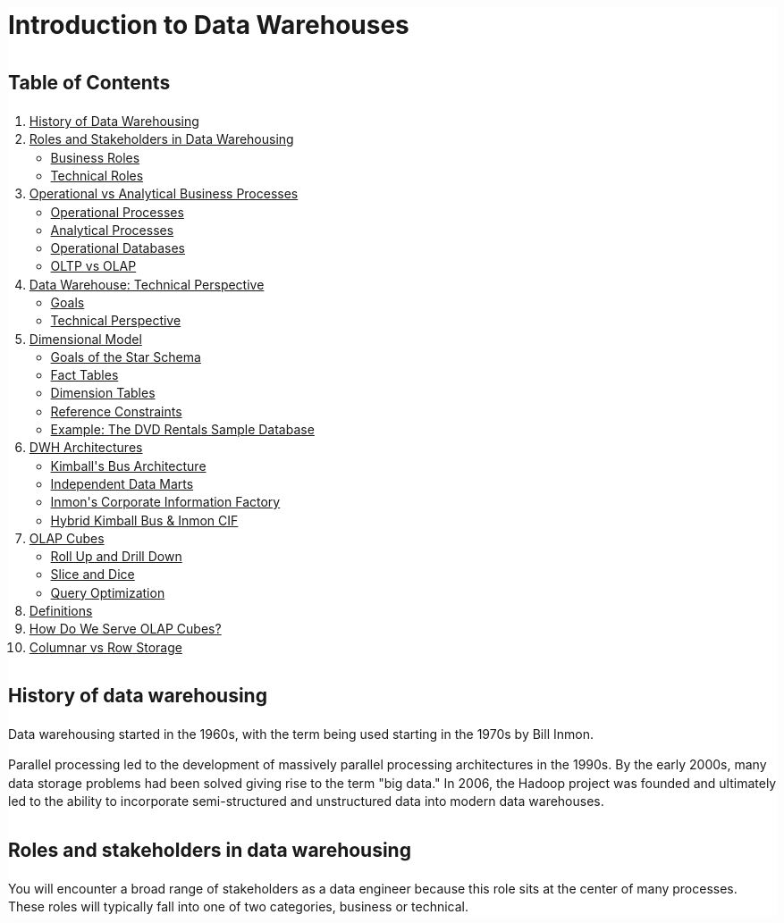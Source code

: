 # Introduction to  Data Warehouses 

## Table of Contents
1. [History of Data Warehousing](#history-of-data-warehousing)
2. [Roles and Stakeholders in Data Warehousing](#roles-and-stakeholders-in-data-warehousing)
   - [Business Roles](#business-roles)
   - [Technical Roles](#technical-roles)
3. [Operational vs Analytical Business Processes](#operational-vs-analytical-business-processes)
   - [Operational Processes](#operational-processes)
   - [Analytical Processes](#analytical-processes)
   - [Operational Databases](#operational-databases)
   - [OLTP vs OLAP](#oltp-vs-olap)
4. [Data Warehouse: Technical Perspective](#data-warehouse-technical-perspective)
   - [Goals](#goals)
   - [Technical Perspective](#technical-perspective)
5. [Dimensional Model](#dimensional-model)
   - [Goals of the Star Schema](#goals-of-the-star-schema)
   - [Fact Tables](#fact-tables)
   - [Dimension Tables](#dimension-tables)
   - [Reference Constraints](#reference-constraints)
   - [Example: The DVD Rentals Sample Database](#example-the-dvd-rentals-sample-database)
6. [DWH Architectures](#dwh-architectures)
   - [Kimball's Bus Architecture](#kimballs-bus-architecture)
   - [Independent Data Marts](#independent-data-marts)
   - [Inmon's Corporate Information Factory](#inmons-corporate-information-factory)
   - [Hybrid Kimball Bus & Inmon CIF](#hybrid-kimball-bus--inmon-cif)
7. [OLAP Cubes](#olap-cubes)
   - [Roll Up and Drill Down](#roll-up-and-drill-down)
   - [Slice and Dice](#slice-and-dice)
   - [Query Optimization](#query-optimization)
8. [Definitions](#definitions)
9. [How Do We Serve OLAP Cubes?](#how-do-we-serve-olap-cubes)
10. [Columnar vs Row Storage](#columnar-vs-row-storage)

## History of data warehousing

Data warehousing started in the 1960s, with the term being used starting in the 1970s by Bill Inmon.

Parallel processing led to the development of massively parallel processing architectures in the 1990s. By the early 
2000s, many data storage problems had been solved giving rise to the term "big data." In 2006, the Hadoop project was 
founded and ultimately led to the ability to incorporate semi-structured and unstructured data into modern data warehouses.

## Roles and stakeholders in data warehousing

You will encounter a broad range of stakeholders as a data engineer because this role sits at the center of many 
processes. These roles will typically fall into one of two categories, business or technical.
